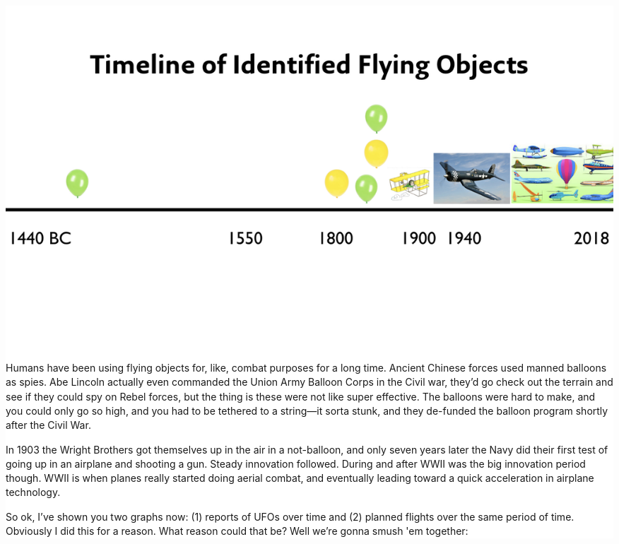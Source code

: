 <img class="postimage" src="/images/aliens/aliens preso.022.jpeg" />

Humans have been using flying objects for, like, combat purposes for a long time. Ancient Chinese forces used manned balloons as spies. Abe Lincoln actually even commanded the Union Army Balloon Corps in the Civil war, they’d go check out the terrain and see if they could spy on Rebel forces, but the thing is these were not like super effective. The balloons were hard to make, and you could only go so high, and you had to be tethered to a string—it sorta stunk, and they de-funded the balloon program shortly after the Civil War.

In 1903 the Wright Brothers got themselves up in the air in a not-balloon, and only seven years later the Navy did their first test of going up in an airplane and shooting a gun. Steady innovation followed. During and after WWII was the big innovation period though. WWII is when planes really started doing aerial combat, and eventually leading toward a quick acceleration in airplane technology. 

So ok, I’ve shown you two graphs now: (1) reports of UFOs over time and (2) planned flights over the same period of time. Obviously I did this for a reason. What reason could that be? Well we’re gonna smush 'em together:

